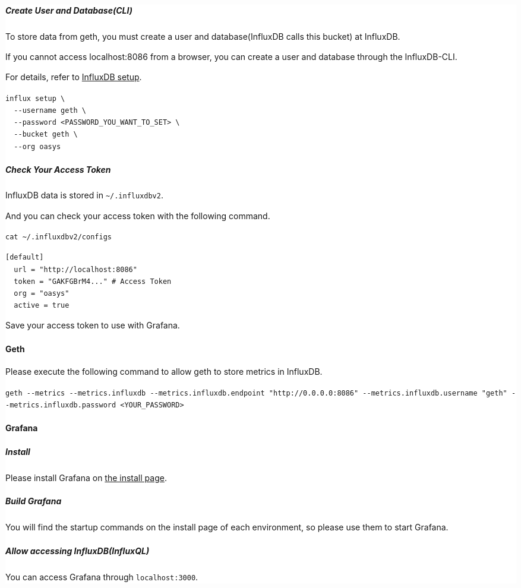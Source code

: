##### Create User and Database(CLI)
To store data from geth, you must create a user and database(InfluxDB calls this bucket) at InfluxDB.

If you cannot access localhost:8086 from a browser, you can create a user and database through the InfluxDB-CLI.

For details, refer to [InfluxDB setup](https://docs.influxdata.com/influxdb/v2.6/install/?t=Set+up+with+the+CLI#set-up-influxdb-through-the-influx-cli).

```shell
influx setup \
  --username geth \
  --password <PASSWORD_YOU_WANT_TO_SET> \
  --bucket geth \
  --org oasys
```

##### Check Your Access Token
InfluxDB data is stored in `~/.influxdbv2`. 

And you can check your access token with the following command.

```shell
cat ~/.influxdbv2/configs 
```

```shell
[default]
  url = "http://localhost:8086"
  token = "GAKFGBrM4..." # Access Token
  org = "oasys"
  active = true
```

Save your access token to use with Grafana.

#### Geth
Please execute the following command to allow geth to store metrics in InfluxDB.

```shell
geth --metrics --metrics.influxdb --metrics.influxdb.endpoint "http://0.0.0.0:8086" --metrics.influxdb.username "geth" --metrics.influxdb.password <YOUR_PASSWORD>
```

#### Grafana

##### Install
Please install Grafana on [the install page](https://grafana.com/docs/grafana/latest/setup-grafana/installation/).

##### Build Grafana
You will find the startup commands on the install page of each environment, so please use them to start Grafana.
##### Allow accessing InfluxDB(InfluxQL)
You can access Grafana through `localhost:3000`.
